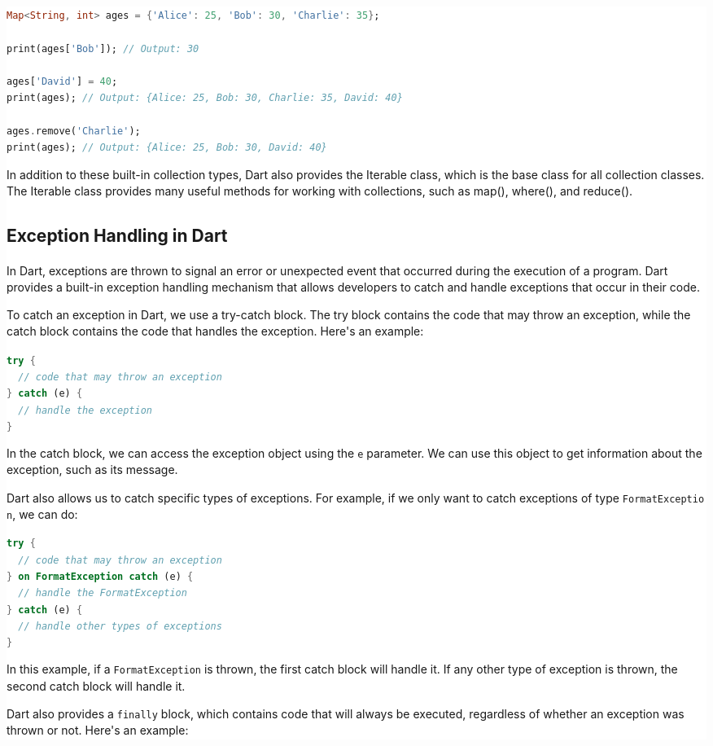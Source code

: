 ```dart
Map<String, int> ages = {'Alice': 25, 'Bob': 30, 'Charlie': 35};

print(ages['Bob']); // Output: 30

ages['David'] = 40;
print(ages); // Output: {Alice: 25, Bob: 30, Charlie: 35, David: 40}

ages.remove('Charlie');
print(ages); // Output: {Alice: 25, Bob: 30, David: 40}
```

In addition to these built-in collection types, Dart also provides the Iterable class, which is the base class for all collection classes. The Iterable class provides many useful methods for working with collections, such as map(), where(), and reduce().

## Exception Handling in Dart

In Dart, exceptions are thrown to signal an error or unexpected event that occurred during the execution of a program. Dart provides a built-in exception handling mechanism that allows developers to catch and handle exceptions that occur in their code.

To catch an exception in Dart, we use a try-catch block. The try block contains the code that may throw an exception, while the catch block contains the code that handles the exception. Here's an example:

```dart
try {
  // code that may throw an exception
} catch (e) {
  // handle the exception
}
```

In the catch block, we can access the exception object using the `e` parameter. We can use this object to get information about the exception, such as its message.

Dart also allows us to catch specific types of exceptions. For example, if we only want to catch exceptions of type `FormatException`, we can do:

```dart
try {
  // code that may throw an exception
} on FormatException catch (e) {
  // handle the FormatException
} catch (e) {
  // handle other types of exceptions
}
```

In this example, if a `FormatException` is thrown, the first catch block will handle it. If any other type of exception is thrown, the second catch block will handle it.

Dart also provides a `finally` block, which contains code that will always be executed, regardless of whether an exception was thrown or not. Here's an example:
